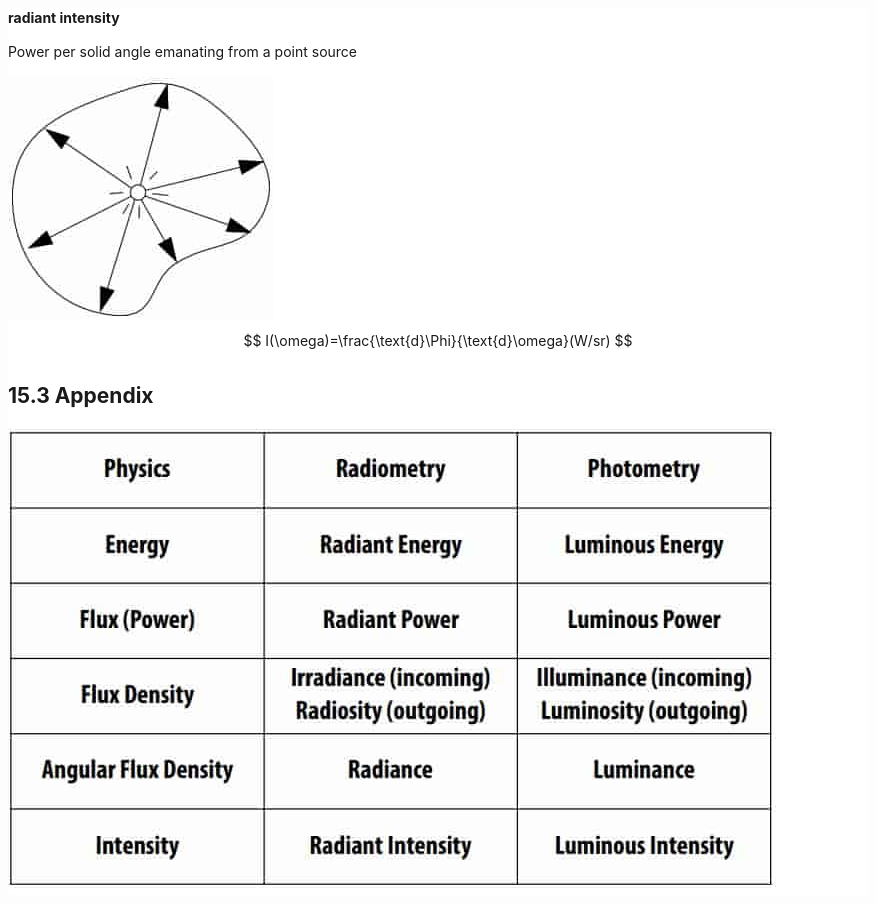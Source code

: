 **radiant intensity**

Power per solid angle emanating from a point source 

![1544873060458](assets/1544873060458.jpg)
$$
I(\omega)=\frac{\text{d}\Phi}{\text{d}\omega}(W/sr)
$$


## 15.3 Appendix

![1544873510092](assets/1544873510092.jpg)
